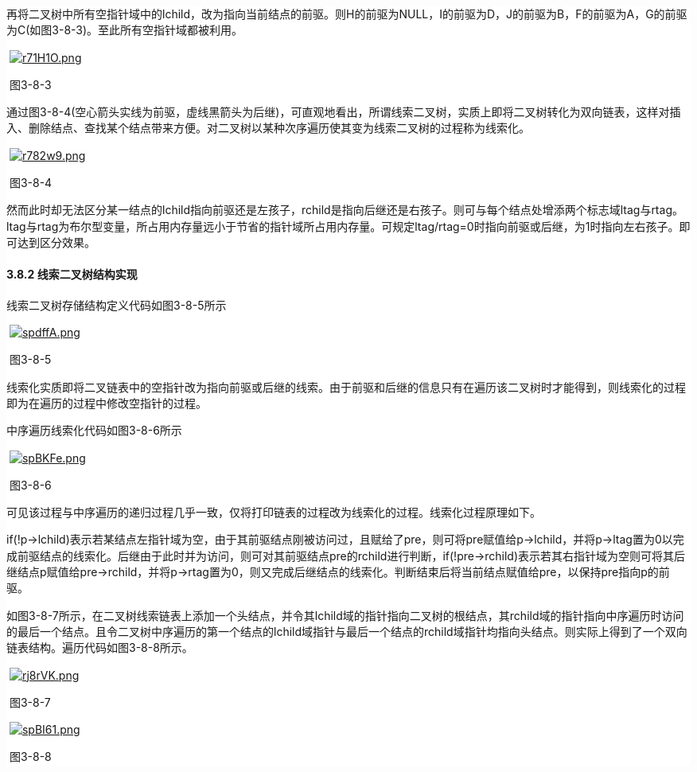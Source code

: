 再将二叉树中所有空指针域中的lchild，改为指向当前结点的前驱。则H的前驱为NULL，I的前驱为D，J的前驱为B，F的前驱为A，G的前驱为C(如图3-8-3)。至此所有空指针域都被利用。                                                                                                          

​                                       [![r71H1O.png](https://s3.ax1x.com/2020/12/28/r71H1O.png)](https://imgchr.com/i/r71H1O)

​                                                                                                                       图3-8-3

通过图3-8-4(空心箭头实线为前驱，虚线黑箭头为后继)，可直观地看出，所谓线索二叉树，实质上即将二叉树转化为双向链表，这样对插入、删除结点、查找某个结点带来方便。对二叉树以某种次序遍历使其变为线索二叉树的过程称为线索化。

​                                                       [![r782w9.png](https://s3.ax1x.com/2020/12/28/r782w9.png)](https://imgchr.com/i/r782w9)

​                                                                                                                        图3-8-4

然而此时却无法区分某一结点的lchild指向前驱还是左孩子，rchild是指向后继还是右孩子。则可与每个结点处增添两个标志域ltag与rtag。ltag与rtag为布尔型变量，所占用内存量远小于节省的指针域所占用内存量。可规定ltag/rtag=0时指向前驱或后继，为1时指向左右孩子。即可达到区分效果。

#### 3.8.2 线索二叉树结构实现

线索二叉树存储结构定义代码如图3-8-5所示

​    [![spdffA.png](https://s3.ax1x.com/2021/01/03/spdffA.png)](https://imgchr.com/i/spdffA)

​                                                                                                             图3-8-5

线索化实质即将二叉链表中的空指针改为指向前驱或后继的线索。由于前驱和后继的信息只有在遍历该二叉树时才能得到，则线索化的过程即为在遍历的过程中修改空指针的过程。

中序遍历线索化代码如图3-8-6所示

​      [![spBKFe.png](https://s3.ax1x.com/2021/01/03/spBKFe.png)](https://imgchr.com/i/spBKFe)

​                                                                                                                图3-8-6



可见该过程与中序遍历的递归过程几乎一致，仅将打印链表的过程改为线索化的过程。线索化过程原理如下。

if(!p->lchild)表示若某结点左指针域为空，由于其前驱结点刚被访问过，且赋给了pre，则可将pre赋值给p->lchild，并将p->ltag置为0以完成前驱结点的线索化。后继由于此时并为访问，则可对其前驱结点pre的rchild进行判断，if(!pre->rchild)表示若其右指针域为空则可将其后继结点p赋值给pre->rchild，并将p->rtag置为0，则又完成后继结点的线索化。判断结束后将当前结点赋值给pre，以保持pre指向p的前驱。

如图3-8-7所示，在二叉树线索链表上添加一个头结点，并令其lchild域的指针指向二叉树的根结点，其rchild域的指针指向中序遍历时访问的最后一个结点。且令二叉树中序遍历的第一个结点的lchild域指针与最后一个结点的rchild域指针均指向头结点。则实际上得到了一个双向链表结构。遍历代码如图3-8-8所示。

​                                        [![rj8rVK.png](https://s3.ax1x.com/2020/12/31/rj8rVK.png)](https://imgchr.com/i/rj8rVK)

​                                                                                                                    图3-8-7

​                               [![spBI61.png](https://s3.ax1x.com/2021/01/03/spBI61.png)](https://imgchr.com/i/spBI61)

​                                                                                                                      图3-8-8

